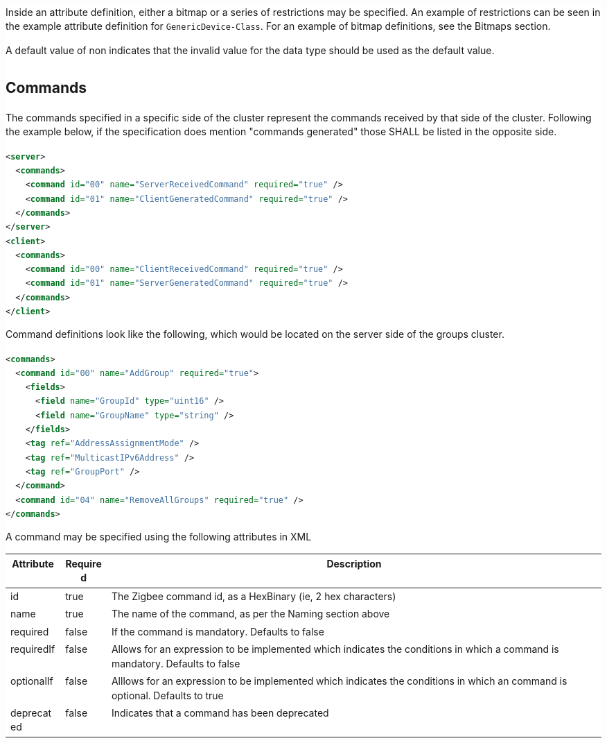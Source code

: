 Inside an attribute definition, either a bitmap or a series of restrictions may be specified. An example of restrictions can be seen in the example attribute definition for `GenericDevice-Class`. For an example of bitmap definitions, see the Bitmaps section.

A default value of non indicates that the invalid value for the data type should be used as the default value.

Commands
--------
The commands specified in a specific side of the cluster represent the commands received by that side of the cluster.
Following the example below, if the specification does mention "commands generated" those SHALL be listed in the opposite side.

```xml
<server>
  <commands>
    <command id="00" name="ServerReceivedCommand" required="true" />
    <command id="01" name="ClientGeneratedCommand" required="true" />
  </commands>
</server>
<client>
  <commands>
    <command id="00" name="ClientReceivedCommand" required="true" />
    <command id="01" name="ServerGeneratedCommand" required="true" />
  </commands>
</client>
```

Command definitions look like the following, which would be located on the server side of the groups cluster. 

```xml
<commands>
  <command id="00" name="AddGroup" required="true">
    <fields>
      <field name="GroupId" type="uint16" />
      <field name="GroupName" type="string" />
    </fields>
    <tag ref="AddressAssignmentMode" />
    <tag ref="MulticastIPv6Address" />
    <tag ref="GroupPort" />
  </command>
  <command id="04" name="RemoveAllGroups" required="true" />
</commands>
```

A command may be specified using the following attributes in XML

| Attribute      | Required | Description                                                                                                                  |
|----------------|----------|------------------------------------------------------------------------------------------------------------------------------|
| id             | true     | The Zigbee command id, as a HexBinary (ie, 2 hex characters)                                                                 |
| name           | true     | The name of the command, as per the Naming section above                                                                     | 
| required       | false    | If the command is mandatory. Defaults to false                                                                               |
| requiredIf     | false    | Allows for an expression to be implemented which indicates the conditions in which a command is mandatory. Defaults to false |
| optionalIf     | false    | Alllows for an expression to be implemented which indicates the conditions in which an command is optional. Defaults to true |
| deprecated     | false    | Indicates that a command has been deprecated                                                                                 |
